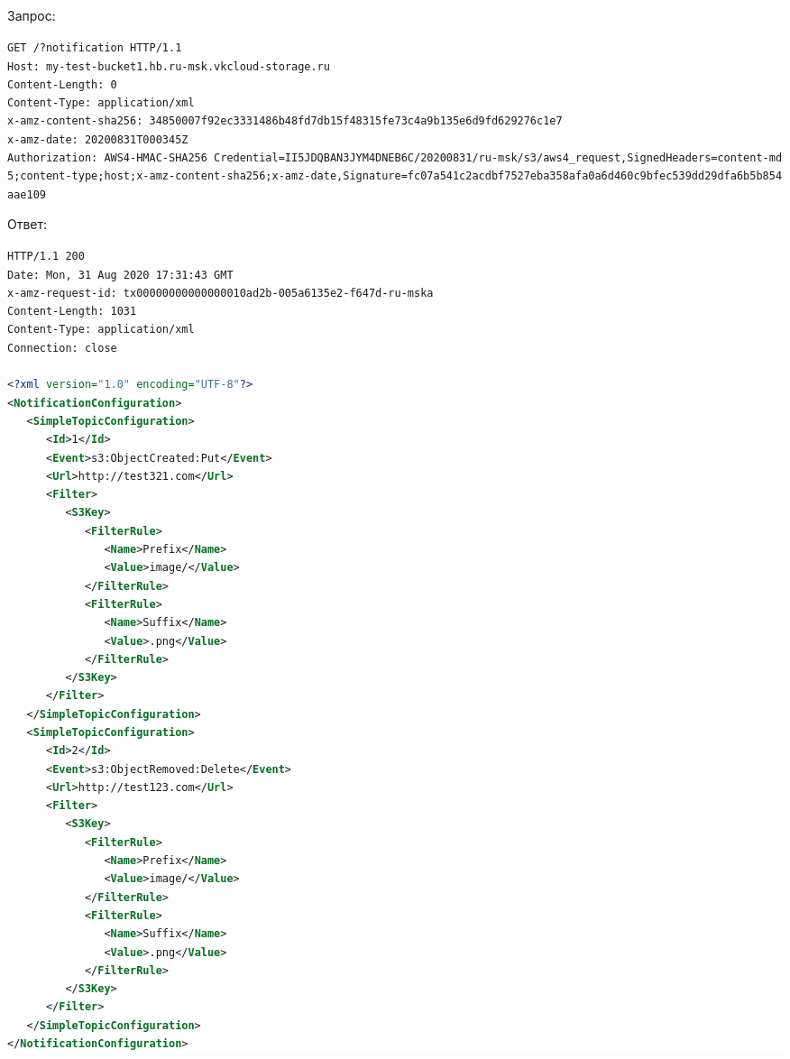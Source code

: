 Запрос:

```xml
GET /?notification HTTP/1.1
Host: my-test-bucket1.hb.ru-msk.vkcloud-storage.ru
Content-Length: 0
Content-Type: application/xml
x-amz-content-sha256: 34850007f92ec3331486b48fd7db15f48315fe73c4a9b135e6d9fd629276c1e7
x-amz-date: 20200831T000345Z
Authorization: AWS4-HMAC-SHA256 Credential=II5JDQBAN3JYM4DNEB6C/20200831/ru-msk/s3/aws4_request,SignedHeaders=content-md5;content-type;host;x-amz-content-sha256;x-amz-date,Signature=fc07a541c2acdbf7527eba358afa0a6d460c9bfec539dd29dfa6b5b854aae109
```

Ответ:

```xml
HTTP/1.1 200
Date: Mon, 31 Aug 2020 17:31:43 GMT
x-amz-request-id: tx00000000000000010ad2b-005a6135e2-f647d-ru-mska
Content-Length: 1031
Content-Type: application/xml
Connection: close

<?xml version="1.0" encoding="UTF-8"?>
<NotificationConfiguration>
   <SimpleTopicConfiguration>
      <Id>1</Id>
      <Event>s3:ObjectCreated:Put</Event>
      <Url>http://test321.com</Url>
      <Filter>
         <S3Key>
            <FilterRule>
               <Name>Prefix</Name>
               <Value>image/</Value>
            </FilterRule>
            <FilterRule>
               <Name>Suffix</Name>
               <Value>.png</Value>
            </FilterRule>
         </S3Key>
      </Filter>
   </SimpleTopicConfiguration>
   <SimpleTopicConfiguration>
      <Id>2</Id>
      <Event>s3:ObjectRemoved:Delete</Event>
      <Url>http://test123.com</Url>
      <Filter>
         <S3Key>
            <FilterRule>
               <Name>Prefix</Name>
               <Value>image/</Value>
            </FilterRule>
            <FilterRule>
               <Name>Suffix</Name>
               <Value>.png</Value>
            </FilterRule>
         </S3Key>
      </Filter>
   </SimpleTopicConfiguration> 
</NotificationConfiguration>
```
